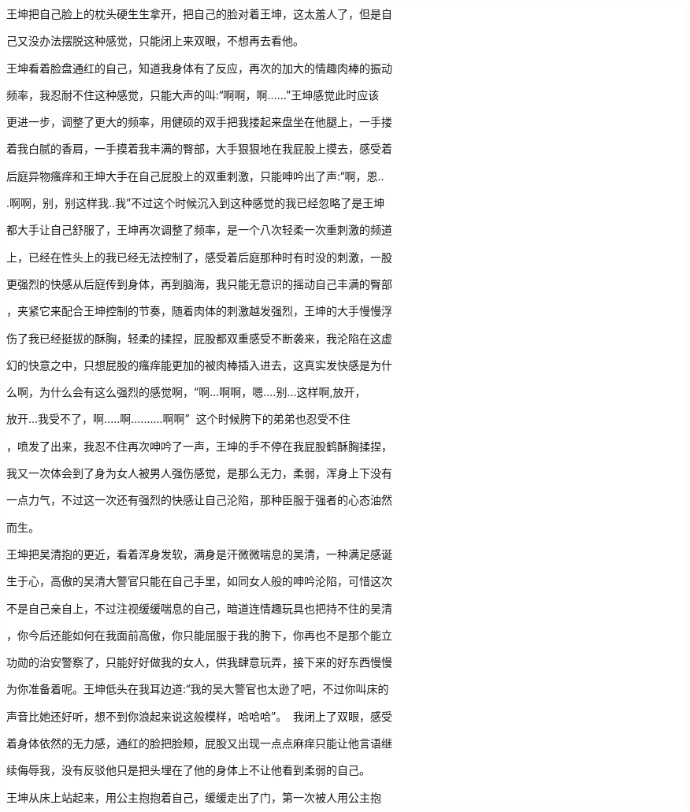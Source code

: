 王坤把自己脸上的枕头硬生生拿开，把自己的脸对着王坤，这太羞人了，但是自

己又没办法摆脱这种感觉，只能闭上来双眼，不想再去看他。



王坤看着脸盘通红的自己，知道我身体有了反应，再次的加大的情趣肉棒的振动

频率，我忍耐不住这种感觉，只能大声的叫:“啊啊，啊......”王坤感觉此时应该

更进一步，调整了更大的频率，用健硕的双手把我搂起来盘坐在他腿上，一手搂

着我白腻的香肩，一手摸着我丰满的臀部，大手狠狠地在我屁股上摸去，感受着

后庭异物瘙痒和王坤大手在自己屁股上的双重刺激，只能呻吟出了声:“啊，恩..

.啊啊，别，别这样我..我”不过这个时候沉入到这种感觉的我已经忽略了是王坤

都大手让自己舒服了，王坤再次调整了频率，是一个八次轻柔一次重刺激的频道

上，已经在性头上的我已经无法控制了，感受着后庭那种时有时没的刺激，一股

更强烈的快感从后庭传到身体，再到脑海，我只能无意识的摇动自己丰满的臀部

，夹紧它来配合王坤控制的节奏，随着肉体的刺激越发强烈，王坤的大手慢慢浮

伤了我已经挺拔的酥胸，轻柔的揉捏，屁股都双重感受不断袭来，我沦陷在这虚

幻的快意之中，只想屁股的瘙痒能更加的被肉棒插入进去，这真实发快感是为什

么啊，为什么会有这么强烈的感觉啊，“啊...啊啊，嗯....别...这样啊,放开，

放开...我受不了，啊.....啊..........啊啊”  这个时候胯下的弟弟也忍受不住

，喷发了出来，我忍不住再次呻吟了一声，王坤的手不停在我屁股鹤酥胸揉捏，

我又一次体会到了身为女人被男人强伤感觉，是那么无力，柔弱，浑身上下没有

一点力气，不过这一次还有强烈的快感让自己沦陷，那种臣服于强者的心态油然

而生。



王坤把吴清抱的更近，看着浑身发软，满身是汗微微喘息的吴清，一种满足感诞

生于心，高傲的吴清大警官只能在自己手里，如同女人般的呻吟沦陷，可惜这次

不是自己亲自上，不过注视缓缓喘息的自己，暗道连情趣玩具也把持不住的吴清

，你今后还能如何在我面前高傲，你只能屈服于我的胯下，你再也不是那个能立

功勋的治安警察了，只能好好做我的女人，供我肆意玩弄，接下来的好东西慢慢

为你准备着呢。王坤低头在我耳边道:“我的吴大警官也太逊了吧，不过你叫床的

声音比她还好听，想不到你浪起来说这般模样，哈哈哈”。  我闭上了双眼，感受

着身体依然的无力感，通红的脸把脸颊，屁股又出现一点点麻痒只能让他言语继

续侮辱我，没有反驳他只是把头埋在了他的身体上不让他看到柔弱的自己。





王坤从床上站起来，用公主抱抱着自己，缓缓走出了门，第一次被人用公主抱
